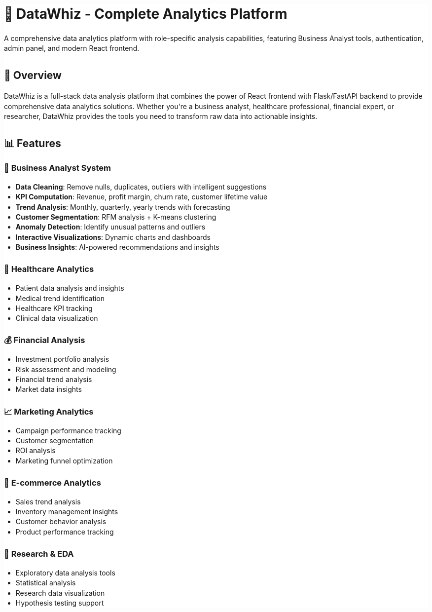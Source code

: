 # 🚀 DataWhiz - Complete Analytics Platform

A comprehensive data analytics platform with role-specific analysis capabilities, featuring Business Analyst tools, authentication, admin panel, and modern React frontend.

## 🌟 Overview

DataWhiz is a full-stack data analysis platform that combines the power of React frontend with Flask/FastAPI backend to provide comprehensive data analytics solutions. Whether you're a business analyst, healthcare professional, financial expert, or researcher, DataWhiz provides the tools you need to transform raw data into actionable insights.

## 📊 Features

### 🏢 **Business Analyst System**
- **Data Cleaning**: Remove nulls, duplicates, outliers with intelligent suggestions
- **KPI Computation**: Revenue, profit margin, churn rate, customer lifetime value
- **Trend Analysis**: Monthly, quarterly, yearly trends with forecasting
- **Customer Segmentation**: RFM analysis + K-means clustering
- **Anomaly Detection**: Identify unusual patterns and outliers
- **Interactive Visualizations**: Dynamic charts and dashboards
- **Business Insights**: AI-powered recommendations and insights

### 🏥 **Healthcare Analytics**
- Patient data analysis and insights
- Medical trend identification
- Healthcare KPI tracking
- Clinical data visualization

### 💰 **Financial Analysis**
- Investment portfolio analysis
- Risk assessment and modeling
- Financial trend analysis
- Market data insights

### 📈 **Marketing Analytics**
- Campaign performance tracking
- Customer segmentation
- ROI analysis
- Marketing funnel optimization

### 🛒 **E-commerce Analytics**
- Sales trend analysis
- Inventory management insights
- Customer behavior analysis
- Product performance tracking

### 🔬 **Research & EDA**
- Exploratory data analysis tools
- Statistical analysis
- Research data visualization
- Hypothesis testing support
